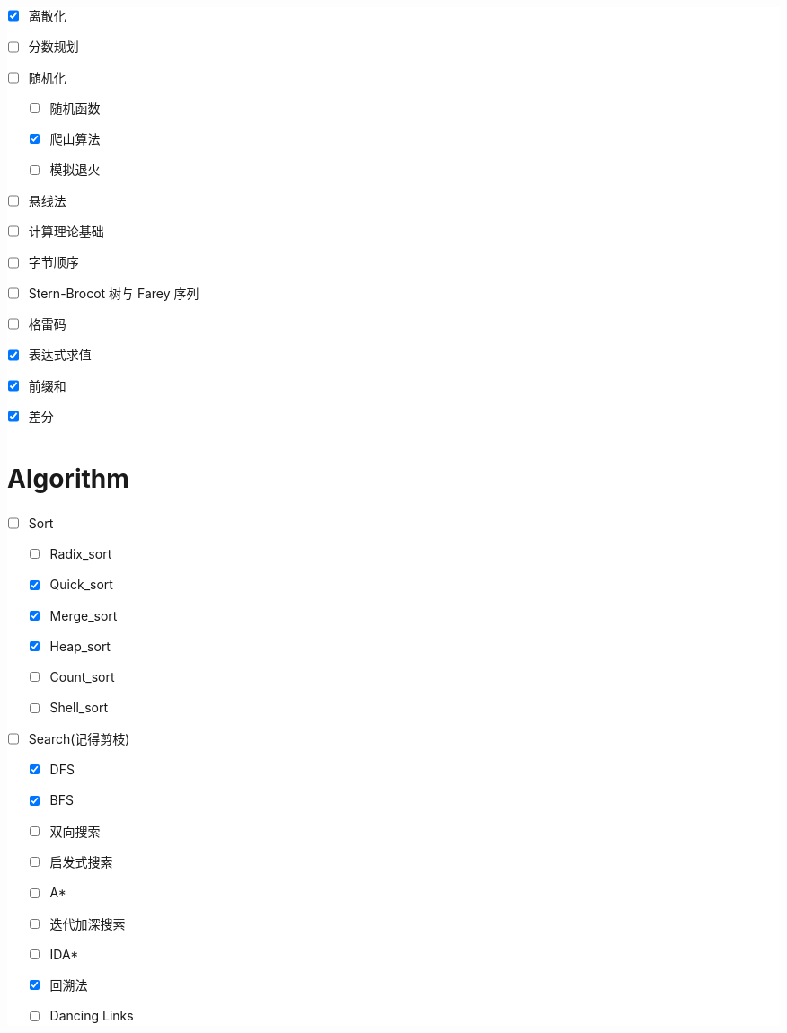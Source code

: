 - [x] 离散化

- [ ] 分数规划

- [ ] 随机化 

  - [ ] 随机函数

  - [x] 爬山算法

  - [ ] 模拟退火

- [ ] 悬线法

- [ ] 计算理论基础

- [ ] 字节顺序

- [ ] Stern-Brocot 树与 Farey 序列

- [ ] 格雷码

- [x] 表达式求值

- [x] 前缀和

- [x] 差分

# Algorithm

- [ ] Sort

  - [ ] Radix_sort

  - [x] Quick_sort

  - [x] Merge_sort

  - [x] Heap_sort

  - [ ] Count_sort

  - [ ] Shell_sort

- [ ] Search(记得剪枝)

  - [x] DFS

  - [x] BFS

  - [ ] 双向搜索

  - [ ] 启发式搜索

  - [ ] A*

  - [ ] 迭代加深搜索

  - [ ] IDA*

  - [x] 回溯法

  - [ ] Dancing Links

